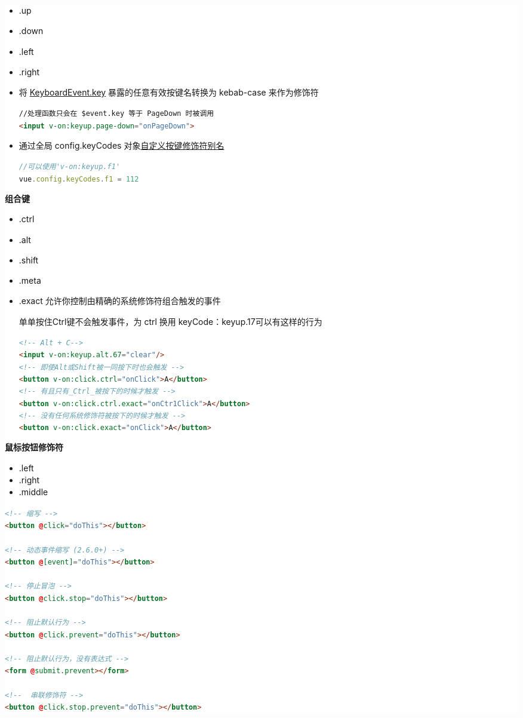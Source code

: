   - .up

  - .down

  - .left

  - .right

  - 将 [KeyboardEvent.key](https://developer.mozilla.org/en-US/docs/Web/API/KeyboardEvent/key/Key_Values) 暴露的任意有效按键名转换为 kebab-case 来作为修饰符

    ```html
    //处理函数只会在 $event.key 等于 PageDown 时被调用
    <input v-on:keyup.page-down="onPageDown">
    ```

  * 通过全局 config.keyCodes 对象[自定义按键修饰符别名](https://cn.vuejs.org/v2/api/#keyCodes)

    ```javascript
    //可以使用'v-on:keyup.f1'
    vue.config.keyCodes.f1 = 112
    ```

  **组合键**

  * .ctrl

  * .alt

  * .shift

  * .meta

  * .exact 允许你控制由精确的系统修饰符组合触发的事件

    单单按住Ctrl键不会触发事件，为 ctrl 换用 keyCode：keyup.17可以有这样的行为

    ```html
    <!-- Alt + C-->
    <input v-on:keyup.alt.67="clear"/>
    <!-- 即使Alt或Shift被一同按下时也会触发 -->
    <button v-on:click.ctrl="onClick">A</button>
    <!-- 有且只有_Ctrl_被按下的时候才触发 -->
    <button v-on:click.ctrl.exact="onCtr1Click">A</button>
    <!-- 没有任何系统修饰符被按下的时候才触发 -->
    <button v-on:click.exact="onClick">A</button>
    ```

  **鼠标按钮修饰符**

  * .left
  * .right
  * .middle
  
  ```html
  <!-- 缩写 -->
  <button @click="doThis"></button>
  
  <!-- 动态事件缩写 (2.6.0+) -->
  <button @[event]="doThis"></button>
  
  <!-- 停止冒泡 -->
  <button @click.stop="doThis"></button>
  
  <!-- 阻止默认行为 -->
  <button @click.prevent="doThis"></button>
  
  <!-- 阻止默认行为，没有表达式 -->
  <form @submit.prevent></form>
  
  <!--  串联修饰符 -->
  <button @click.stop.prevent="doThis"></button>
  ```